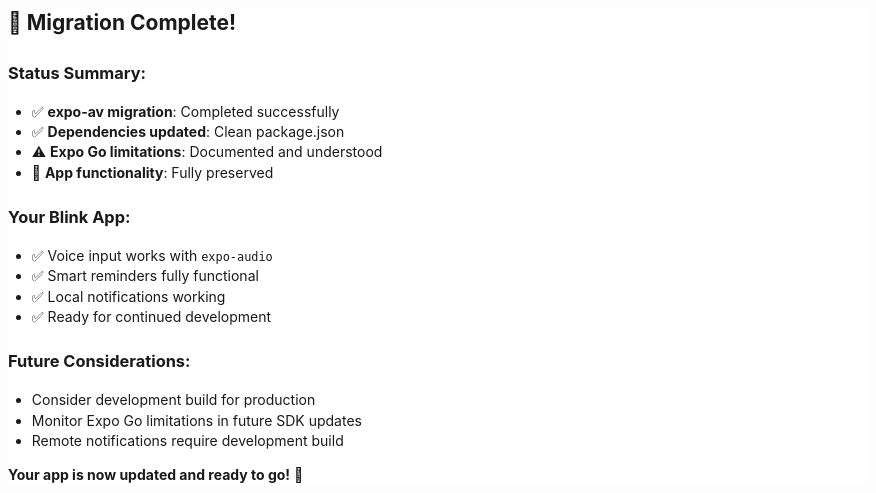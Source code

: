 
## 🚀 Migration Complete!

### **Status Summary:**
- ✅ **expo-av migration**: Completed successfully
- ✅ **Dependencies updated**: Clean package.json
- ⚠️ **Expo Go limitations**: Documented and understood
- 🎯 **App functionality**: Fully preserved

### **Your Blink App:**
- ✅ Voice input works with `expo-audio`
- ✅ Smart reminders fully functional
- ✅ Local notifications working
- ✅ Ready for continued development

### **Future Considerations:**
- Consider development build for production
- Monitor Expo Go limitations in future SDK updates
- Remote notifications require development build

**Your app is now updated and ready to go!** 🎉